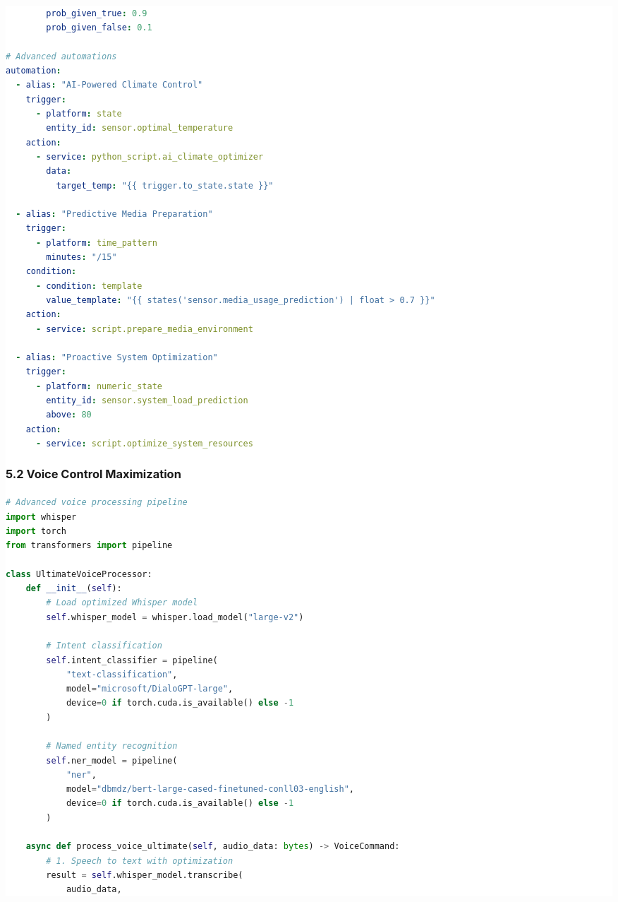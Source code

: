 ```yaml
        prob_given_true: 0.9
        prob_given_false: 0.1

# Advanced automations
automation:
  - alias: "AI-Powered Climate Control"
    trigger:
      - platform: state
        entity_id: sensor.optimal_temperature
    action:
      - service: python_script.ai_climate_optimizer
        data:
          target_temp: "{{ trigger.to_state.state }}"
          
  - alias: "Predictive Media Preparation"
    trigger:
      - platform: time_pattern
        minutes: "/15"
    condition:
      - condition: template
        value_template: "{{ states('sensor.media_usage_prediction') | float > 0.7 }}"
    action:
      - service: script.prepare_media_environment
      
  - alias: "Proactive System Optimization"
    trigger:
      - platform: numeric_state
        entity_id: sensor.system_load_prediction
        above: 80
    action:
      - service: script.optimize_system_resources
```

### **5.2 Voice Control Maximization**
```python
# Advanced voice processing pipeline
import whisper
import torch
from transformers import pipeline

class UltimateVoiceProcessor:
    def __init__(self):
        # Load optimized Whisper model
        self.whisper_model = whisper.load_model("large-v2")
        
        # Intent classification
        self.intent_classifier = pipeline(
            "text-classification",
            model="microsoft/DialoGPT-large",
            device=0 if torch.cuda.is_available() else -1
        )
        
        # Named entity recognition
        self.ner_model = pipeline(
            "ner",
            model="dbmdz/bert-large-cased-finetuned-conll03-english",
            device=0 if torch.cuda.is_available() else -1
        )
    
    async def process_voice_ultimate(self, audio_data: bytes) -> VoiceCommand:
        # 1. Speech to text with optimization
        result = self.whisper_model.transcribe(
            audio_data,
```